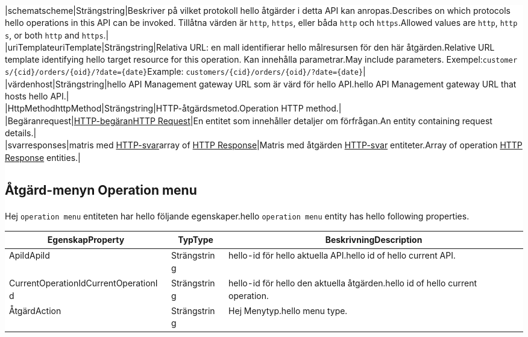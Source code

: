 |<span data-ttu-id="e67e8-440">schemat</span><span class="sxs-lookup"><span data-stu-id="e67e8-440">scheme</span></span>|<span data-ttu-id="e67e8-441">Sträng</span><span class="sxs-lookup"><span data-stu-id="e67e8-441">string</span></span>|<span data-ttu-id="e67e8-442">Beskriver på vilket protokoll hello åtgärder i detta API kan anropas.</span><span class="sxs-lookup"><span data-stu-id="e67e8-442">Describes on which protocols hello operations in this API can be invoked.</span></span> <span data-ttu-id="e67e8-443">Tillåtna värden är `http`, `https`, eller båda `http` och `https`.</span><span class="sxs-lookup"><span data-stu-id="e67e8-443">Allowed values are `http`, `https`, or both `http` and `https`.</span></span>|  
|<span data-ttu-id="e67e8-444">uriTemplate</span><span class="sxs-lookup"><span data-stu-id="e67e8-444">uriTemplate</span></span>|<span data-ttu-id="e67e8-445">Sträng</span><span class="sxs-lookup"><span data-stu-id="e67e8-445">string</span></span>|<span data-ttu-id="e67e8-446">Relativa URL: en mall identifierar hello målresursen för den här åtgärden.</span><span class="sxs-lookup"><span data-stu-id="e67e8-446">Relative URL template identifying hello target resource for this operation.</span></span> <span data-ttu-id="e67e8-447">Kan innehålla parametrar.</span><span class="sxs-lookup"><span data-stu-id="e67e8-447">May include parameters.</span></span> <span data-ttu-id="e67e8-448">Exempel:`customers/{cid}/orders/{oid}/?date={date}`</span><span class="sxs-lookup"><span data-stu-id="e67e8-448">Example: `customers/{cid}/orders/{oid}/?date={date}`</span></span>|  
|<span data-ttu-id="e67e8-449">värden</span><span class="sxs-lookup"><span data-stu-id="e67e8-449">host</span></span>|<span data-ttu-id="e67e8-450">Sträng</span><span class="sxs-lookup"><span data-stu-id="e67e8-450">string</span></span>|<span data-ttu-id="e67e8-451">hello API Management gateway URL som är värd för hello API.</span><span class="sxs-lookup"><span data-stu-id="e67e8-451">hello API Management gateway URL that hosts hello API.</span></span>|  
|<span data-ttu-id="e67e8-452">HttpMethod</span><span class="sxs-lookup"><span data-stu-id="e67e8-452">httpMethod</span></span>|<span data-ttu-id="e67e8-453">Sträng</span><span class="sxs-lookup"><span data-stu-id="e67e8-453">string</span></span>|<span data-ttu-id="e67e8-454">HTTP-åtgärdsmetod.</span><span class="sxs-lookup"><span data-stu-id="e67e8-454">Operation HTTP method.</span></span>|  
|<span data-ttu-id="e67e8-455">Begäran</span><span class="sxs-lookup"><span data-stu-id="e67e8-455">request</span></span>|[<span data-ttu-id="e67e8-456">HTTP-begäran</span><span class="sxs-lookup"><span data-stu-id="e67e8-456">HTTP Request</span></span>](#HTTPRequest)|<span data-ttu-id="e67e8-457">En entitet som innehåller detaljer om förfrågan.</span><span class="sxs-lookup"><span data-stu-id="e67e8-457">An entity containing request details.</span></span>|  
|<span data-ttu-id="e67e8-458">svar</span><span class="sxs-lookup"><span data-stu-id="e67e8-458">responses</span></span>|<span data-ttu-id="e67e8-459">matris med [HTTP-svar](#HTTPResponse)</span><span class="sxs-lookup"><span data-stu-id="e67e8-459">array of [HTTP Response](#HTTPResponse)</span></span>|<span data-ttu-id="e67e8-460">Matris med åtgärden [HTTP-svar](#HTTPResponse) entiteter.</span><span class="sxs-lookup"><span data-stu-id="e67e8-460">Array of operation [HTTP Response](#HTTPResponse) entities.</span></span>|  
  
##  <span data-ttu-id="e67e8-461"><a name="Menu"></a>Åtgärd-menyn</span><span class="sxs-lookup"><span data-stu-id="e67e8-461"><a name="Menu"></a> Operation menu</span></span>  
 <span data-ttu-id="e67e8-462">Hej `operation menu` entiteten har hello följande egenskaper.</span><span class="sxs-lookup"><span data-stu-id="e67e8-462">hello `operation menu` entity has hello following properties.</span></span>  
  
|<span data-ttu-id="e67e8-463">Egenskap</span><span class="sxs-lookup"><span data-stu-id="e67e8-463">Property</span></span>|<span data-ttu-id="e67e8-464">Typ</span><span class="sxs-lookup"><span data-stu-id="e67e8-464">Type</span></span>|<span data-ttu-id="e67e8-465">Beskrivning</span><span class="sxs-lookup"><span data-stu-id="e67e8-465">Description</span></span>|  
|--------------|----------|-----------------|  
|<span data-ttu-id="e67e8-466">ApiId</span><span class="sxs-lookup"><span data-stu-id="e67e8-466">ApiId</span></span>|<span data-ttu-id="e67e8-467">Sträng</span><span class="sxs-lookup"><span data-stu-id="e67e8-467">string</span></span>|<span data-ttu-id="e67e8-468">hello-id för hello aktuella API.</span><span class="sxs-lookup"><span data-stu-id="e67e8-468">hello id of hello current API.</span></span>|  
|<span data-ttu-id="e67e8-469">CurrentOperationId</span><span class="sxs-lookup"><span data-stu-id="e67e8-469">CurrentOperationId</span></span>|<span data-ttu-id="e67e8-470">Sträng</span><span class="sxs-lookup"><span data-stu-id="e67e8-470">string</span></span>|<span data-ttu-id="e67e8-471">hello-id för hello den aktuella åtgärden.</span><span class="sxs-lookup"><span data-stu-id="e67e8-471">hello id of hello current operation.</span></span>|  
|<span data-ttu-id="e67e8-472">Åtgärd</span><span class="sxs-lookup"><span data-stu-id="e67e8-472">Action</span></span>|<span data-ttu-id="e67e8-473">Sträng</span><span class="sxs-lookup"><span data-stu-id="e67e8-473">string</span></span>|<span data-ttu-id="e67e8-474">Hej Menytyp.</span><span class="sxs-lookup"><span data-stu-id="e67e8-474">hello menu type.</span></span>|  